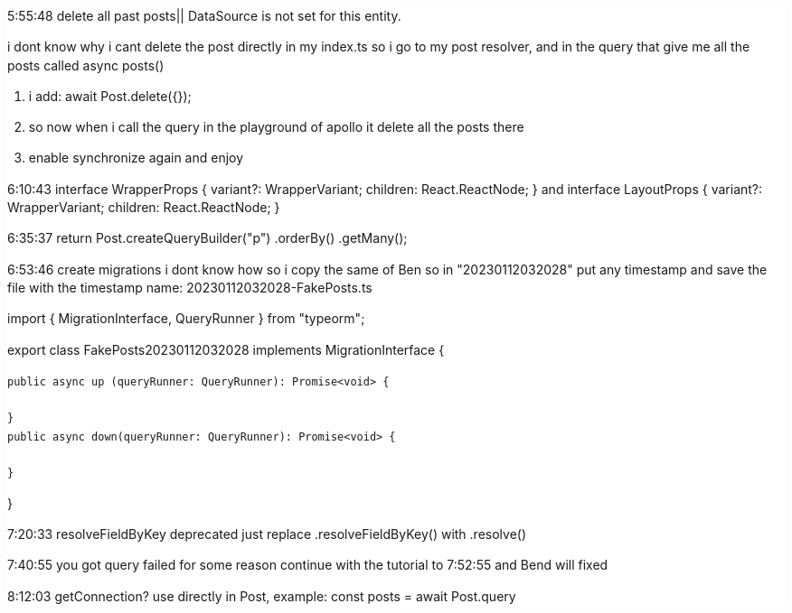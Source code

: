 5:55:48 delete all past posts|| DataSource is not set for this entity.

i dont know why i cant delete the post directly in my index.ts
so i go to my post resolver, and in the query that give me all the posts called async posts()
1. i add:
 await Post.delete({});

2. so now when i call the query in the playground of apollo it delete all the posts there

3. enable synchronize again and enjoy

6:10:43 
interface WrapperProps {
  variant?: WrapperVariant;
  children: React.ReactNode;
}
and
interface LayoutProps {
  variant?: WrapperVariant;
  children: React.ReactNode;
}

6:35:37
return Post.createQueryBuilder("p")
        .orderBy()
        .getMany();

6:53:46 create migrations 
i dont know how so i copy the same of Ben
so in "20230112032028" put any timestamp
and save the file with the timestamp name: 
20230112032028-FakePosts.ts

import { MigrationInterface, QueryRunner } from "typeorm";

export class FakePosts20230112032028 implements MigrationInterface {

    public async up (queryRunner: QueryRunner): Promise<void> {

    }
    public async down(queryRunner: QueryRunner): Promise<void> {
        
    }
}

7:20:33 resolveFieldByKey deprecated
just replace 
.resolveFieldByKey() 
with 
.resolve()

7:40:55 you got query failed for some reason
continue with the tutorial to 7:52:55 and Bend will fixed

8:12:03 getConnection?
use directly in Post, example:
const posts = await Post.query
